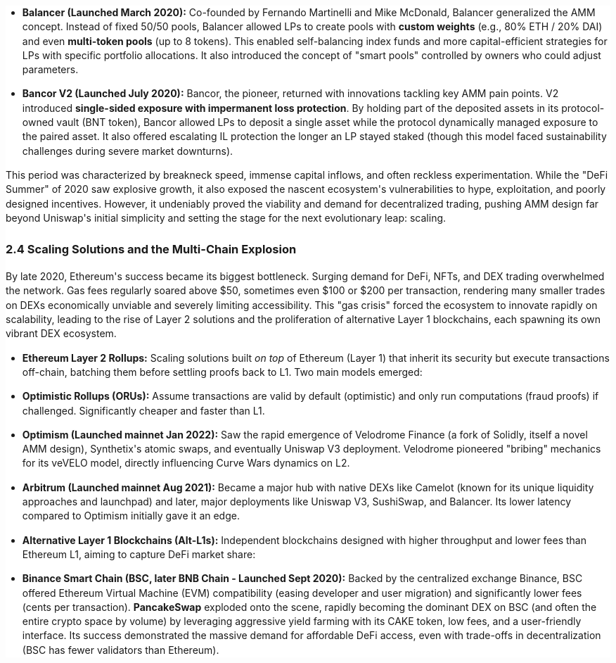 *   **Balancer (Launched March 2020):** Co-founded by Fernando Martinelli and Mike McDonald, Balancer generalized the AMM concept. Instead of fixed 50/50 pools, Balancer allowed LPs to create pools with **custom weights** (e.g., 80% ETH / 20% DAI) and even **multi-token pools** (up to 8 tokens). This enabled self-balancing index funds and more capital-efficient strategies for LPs with specific portfolio allocations. It also introduced the concept of "smart pools" controlled by owners who could adjust parameters.

*   **Bancor V2 (Launched July 2020):** Bancor, the pioneer, returned with innovations tackling key AMM pain points. V2 introduced **single-sided exposure with impermanent loss protection**. By holding part of the deposited assets in its protocol-owned vault (BNT token), Bancor allowed LPs to deposit a single asset while the protocol dynamically managed exposure to the paired asset. It also offered escalating IL protection the longer an LP stayed staked (though this model faced sustainability challenges during severe market downturns).

This period was characterized by breakneck speed, immense capital inflows, and often reckless experimentation. While the "DeFi Summer" of 2020 saw explosive growth, it also exposed the nascent ecosystem's vulnerabilities to hype, exploitation, and poorly designed incentives. However, it undeniably proved the viability and demand for decentralized trading, pushing AMM design far beyond Uniswap's initial simplicity and setting the stage for the next evolutionary leap: scaling.

### 2.4 Scaling Solutions and the Multi-Chain Explosion

By late 2020, Ethereum's success became its biggest bottleneck. Surging demand for DeFi, NFTs, and DEX trading overwhelmed the network. Gas fees regularly soared above $50, sometimes even $100 or $200 per transaction, rendering many smaller trades on DEXs economically unviable and severely limiting accessibility. This "gas crisis" forced the ecosystem to innovate rapidly on scalability, leading to the rise of Layer 2 solutions and the proliferation of alternative Layer 1 blockchains, each spawning its own vibrant DEX ecosystem.

*   **Ethereum Layer 2 Rollups:** Scaling solutions built *on top* of Ethereum (Layer 1) that inherit its security but execute transactions off-chain, batching them before settling proofs back to L1. Two main models emerged:

*   **Optimistic Rollups (ORUs):** Assume transactions are valid by default (optimistic) and only run computations (fraud proofs) if challenged. Significantly cheaper and faster than L1.

*   **Optimism (Launched mainnet Jan 2022):** Saw the rapid emergence of Velodrome Finance (a fork of Solidly, itself a novel AMM design), Synthetix's atomic swaps, and eventually Uniswap V3 deployment. Velodrome pioneered "bribing" mechanics for its veVELO model, directly influencing Curve Wars dynamics on L2.

*   **Arbitrum (Launched mainnet Aug 2021):** Became a major hub with native DEXs like Camelot (known for its unique liquidity approaches and launchpad) and later, major deployments like Uniswap V3, SushiSwap, and Balancer. Its lower latency compared to Optimism initially gave it an edge.

*   **Alternative Layer 1 Blockchains (Alt-L1s):** Independent blockchains designed with higher throughput and lower fees than Ethereum L1, aiming to capture DeFi market share:

*   **Binance Smart Chain (BSC, later BNB Chain - Launched Sept 2020):** Backed by the centralized exchange Binance, BSC offered Ethereum Virtual Machine (EVM) compatibility (easing developer and user migration) and significantly lower fees (cents per transaction). **PancakeSwap** exploded onto the scene, rapidly becoming the dominant DEX on BSC (and often the entire crypto space by volume) by leveraging aggressive yield farming with its CAKE token, low fees, and a user-friendly interface. Its success demonstrated the massive demand for affordable DeFi access, even with trade-offs in decentralization (BSC has fewer validators than Ethereum).
